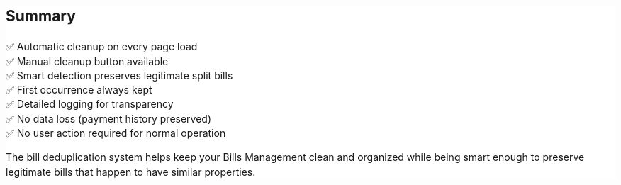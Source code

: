 ## Summary

✅ Automatic cleanup on every page load  
✅ Manual cleanup button available  
✅ Smart detection preserves legitimate split bills  
✅ First occurrence always kept  
✅ Detailed logging for transparency  
✅ No data loss (payment history preserved)  
✅ No user action required for normal operation  

The bill deduplication system helps keep your Bills Management clean and organized while being smart enough to preserve legitimate bills that happen to have similar properties.
